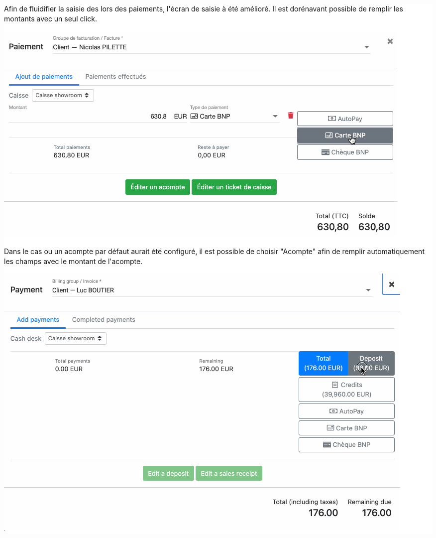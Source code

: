 Afin de fluidifier la saisie des lors des paiements, l'écran de saisie à été amélioré. Il est dorénavant possible de remplir les montants avec un seul click.

<img src="https://raw.githubusercontent.com/gear-group/release-notes/master/release-notes/1.7.0/payment-modal.gif"/>

Dans le cas ou un acompte par défaut aurait été configuré, il est possible de choisir "Acompte" afin de remplir automatiquement les champs avec le montant de l'acompte.

<img src="https://raw.githubusercontent.com/gear-group/release-notes/master/release-notes/1.7.0/payment-deposit-modal.gif"/>
